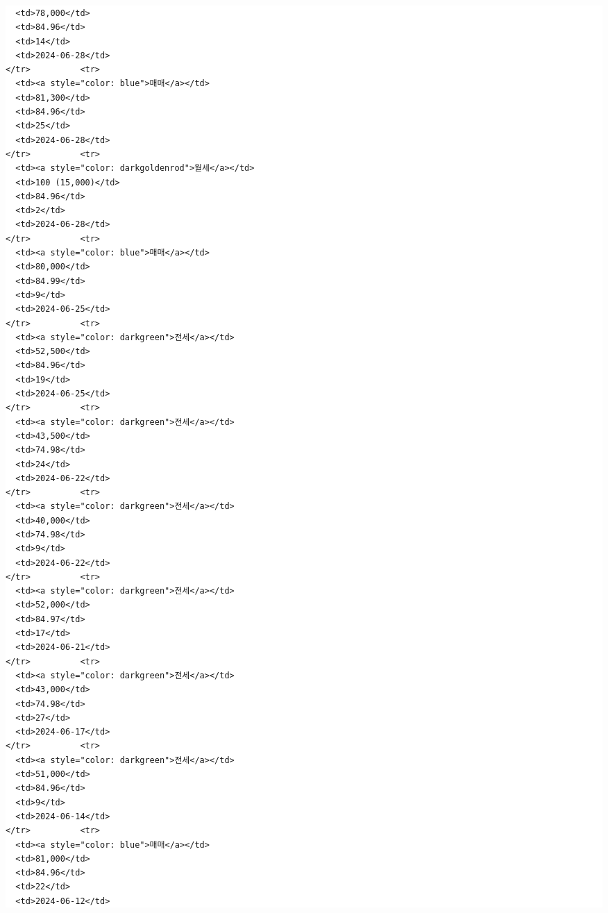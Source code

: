       <td>78,000</td>
      <td>84.96</td>
      <td>14</td>
      <td>2024-06-28</td>
    </tr>          <tr>
      <td><a style="color: blue">매매</a></td>
      <td>81,300</td>
      <td>84.96</td>
      <td>25</td>
      <td>2024-06-28</td>
    </tr>          <tr>
      <td><a style="color: darkgoldenrod">월세</a></td>
      <td>100 (15,000)</td>
      <td>84.96</td>
      <td>2</td>
      <td>2024-06-28</td>
    </tr>          <tr>
      <td><a style="color: blue">매매</a></td>
      <td>80,000</td>
      <td>84.99</td>
      <td>9</td>
      <td>2024-06-25</td>
    </tr>          <tr>
      <td><a style="color: darkgreen">전세</a></td>
      <td>52,500</td>
      <td>84.96</td>
      <td>19</td>
      <td>2024-06-25</td>
    </tr>          <tr>
      <td><a style="color: darkgreen">전세</a></td>
      <td>43,500</td>
      <td>74.98</td>
      <td>24</td>
      <td>2024-06-22</td>
    </tr>          <tr>
      <td><a style="color: darkgreen">전세</a></td>
      <td>40,000</td>
      <td>74.98</td>
      <td>9</td>
      <td>2024-06-22</td>
    </tr>          <tr>
      <td><a style="color: darkgreen">전세</a></td>
      <td>52,000</td>
      <td>84.97</td>
      <td>17</td>
      <td>2024-06-21</td>
    </tr>          <tr>
      <td><a style="color: darkgreen">전세</a></td>
      <td>43,000</td>
      <td>74.98</td>
      <td>27</td>
      <td>2024-06-17</td>
    </tr>          <tr>
      <td><a style="color: darkgreen">전세</a></td>
      <td>51,000</td>
      <td>84.96</td>
      <td>9</td>
      <td>2024-06-14</td>
    </tr>          <tr>
      <td><a style="color: blue">매매</a></td>
      <td>81,000</td>
      <td>84.96</td>
      <td>22</td>
      <td>2024-06-12</td>